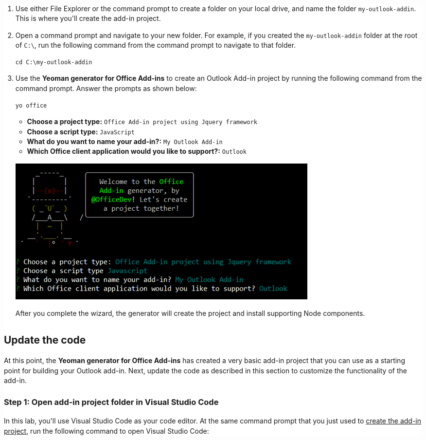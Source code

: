 1. Use either File Explorer or the command prompt to create a folder on your local drive, and name the folder `my-outlook-addin`. This is where you'll create the add-in project.

1. Open a command prompt and navigate to your new folder. For example, if you created the `my-outlook-addin` folder at the root of `C:\`, run the following command from the command prompt to navigate to that folder.

    ```
    cd C:\my-outlook-addin
    ```

1. Use the **Yeoman generator for Office Add-ins** to create an Outlook Add-in project by running the following command from the command prompt. Answer the prompts as shown below:

    ```
    yo office
    ```

    - **Choose a project type:** `Office Add-in project using Jquery framework`
    - **Choose a script type:** `JavaScript`
    - **What do you want to name your add-in?:** `My Outlook Add-in`
    - **Which Office client application would you like to support?:** `Outlook`
    
    ![A screenshot of the prompts and answers for the Yeoman generator](images/yo-prompts.png)
    
    After you complete the wizard, the generator will create the project and install supporting Node components.

## Update the code

At this point, the **Yeoman generator for Office Add-ins** has created a very basic add-in project that you can use as a starting point for building your Outlook add-in. Next, update the code as described in this section to customize the functionality of the add-in.

### Step 1: Open add-in project folder in Visual Studio Code

In this lab, you'll use Visual Studio Code as your code editor. At the same command prompt that you just used to [create the add-in project](#create-the-add-in-project), run the following command to open Visual Studio Code:
